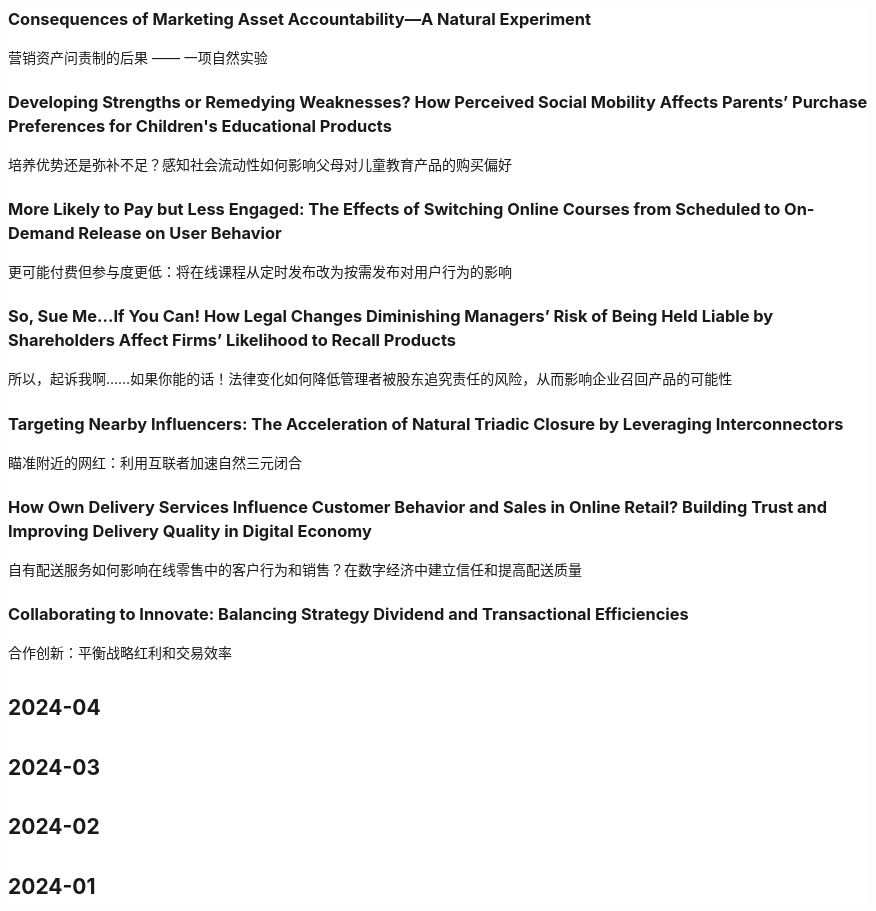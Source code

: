 ### Consequences of Marketing Asset Accountability—A Natural Experiment
营销资产问责制的后果 —— 一项自然实验

### Developing Strengths or Remedying Weaknesses? How Perceived Social Mobility Affects Parents’ Purchase Preferences for Children's Educational Products
培养优势还是弥补不足？感知社会流动性如何影响父母对儿童教育产品的购买偏好

### More Likely to Pay but Less Engaged: The Effects of Switching Online Courses from Scheduled to On-Demand Release on User Behavior
更可能付费但参与度更低：将在线课程从定时发布改为按需发布对用户行为的影响

### So, Sue Me…If You Can! How Legal Changes Diminishing Managers’ Risk of Being Held Liable by Shareholders Affect Firms’ Likelihood to Recall Products
所以，起诉我啊……如果你能的话！法律变化如何降低管理者被股东追究责任的风险，从而影响企业召回产品的可能性

### Targeting Nearby Influencers: The Acceleration of Natural Triadic Closure by Leveraging Interconnectors
瞄准附近的网红：利用互联者加速自然三元闭合

### How Own Delivery Services Influence Customer Behavior and Sales in Online Retail? Building Trust and Improving Delivery Quality in Digital Economy
自有配送服务如何影响在线零售中的客户行为和销售？在数字经济中建立信任和提高配送质量

### Collaborating to Innovate: Balancing Strategy Dividend and Transactional Efficiencies
合作创新：平衡战略红利和交易效率

## 2024-04

## 2024-03

## 2024-02

## 2024-01
